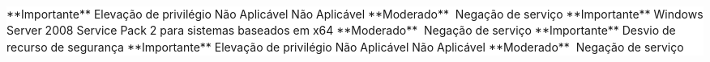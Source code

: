 </td>
<td style="border:1px solid black;">
**Importante**  
Elevação de privilégio

</td>
<td style="border:1px solid black;">
Não Aplicável

</td>
<td style="border:1px solid black;">
Não Aplicável

</td>
<td style="border:1px solid black;">
**Moderado**   
Negação de serviço

</td>
<td style="border:1px solid black;">
**Importante**

</td>
</tr>
<tr>
<td style="border:1px solid black;">
Windows Server 2008 Service Pack 2 para sistemas baseados em x64

</td>
<td style="border:1px solid black;">
**Moderado**   
Negação de serviço

</td>
<td style="border:1px solid black;">
**Importante**  
Desvio de recurso de segurança

</td>
<td style="border:1px solid black;">
**Importante**  
Elevação de privilégio

</td>
<td style="border:1px solid black;">
Não Aplicável

</td>
<td style="border:1px solid black;">
Não Aplicável

</td>
<td style="border:1px solid black;">
**Moderado**   
Negação de serviço
